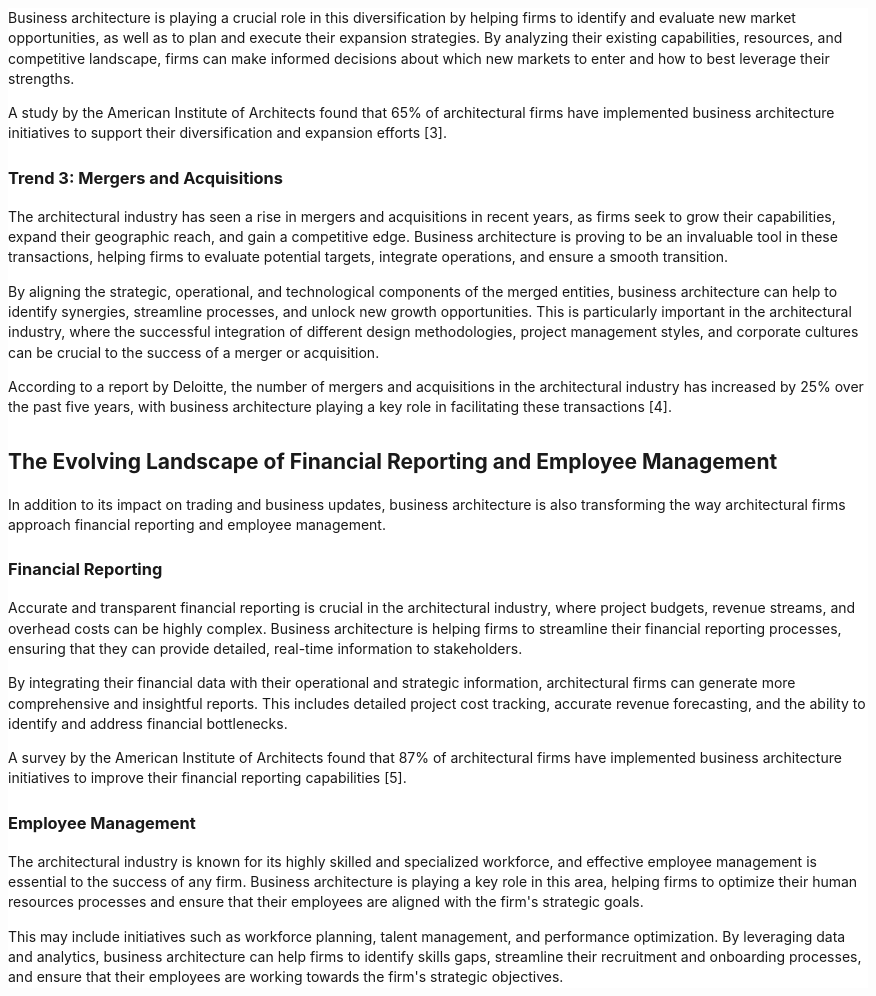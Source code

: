 Business architecture is playing a crucial role in this diversification by helping firms to identify and evaluate new market opportunities, as well as to plan and execute their expansion strategies. By analyzing their existing capabilities, resources, and competitive landscape, firms can make informed decisions about which new markets to enter and how to best leverage their strengths.

A study by the American Institute of Architects found that 65% of architectural firms have implemented business architecture initiatives to support their diversification and expansion efforts [3].

### Trend 3: Mergers and Acquisitions
The architectural industry has seen a rise in mergers and acquisitions in recent years, as firms seek to grow their capabilities, expand their geographic reach, and gain a competitive edge. Business architecture is proving to be an invaluable tool in these transactions, helping firms to evaluate potential targets, integrate operations, and ensure a smooth transition.

By aligning the strategic, operational, and technological components of the merged entities, business architecture can help to identify synergies, streamline processes, and unlock new growth opportunities. This is particularly important in the architectural industry, where the successful integration of different design methodologies, project management styles, and corporate cultures can be crucial to the success of a merger or acquisition.

According to a report by Deloitte, the number of mergers and acquisitions in the architectural industry has increased by 25% over the past five years, with business architecture playing a key role in facilitating these transactions [4].

## The Evolving Landscape of Financial Reporting and Employee Management

In addition to its impact on trading and business updates, business architecture is also transforming the way architectural firms approach financial reporting and employee management.

### Financial Reporting
Accurate and transparent financial reporting is crucial in the architectural industry, where project budgets, revenue streams, and overhead costs can be highly complex. Business architecture is helping firms to streamline their financial reporting processes, ensuring that they can provide detailed, real-time information to stakeholders.

By integrating their financial data with their operational and strategic information, architectural firms can generate more comprehensive and insightful reports. This includes detailed project cost tracking, accurate revenue forecasting, and the ability to identify and address financial bottlenecks.

A survey by the American Institute of Architects found that 87% of architectural firms have implemented business architecture initiatives to improve their financial reporting capabilities [5].

### Employee Management
The architectural industry is known for its highly skilled and specialized workforce, and effective employee management is essential to the success of any firm. Business architecture is playing a key role in this area, helping firms to optimize their human resources processes and ensure that their employees are aligned with the firm's strategic goals.

This may include initiatives such as workforce planning, talent management, and performance optimization. By leveraging data and analytics, business architecture can help firms to identify skills gaps, streamline their recruitment and onboarding processes, and ensure that their employees are working towards the firm's strategic objectives.
